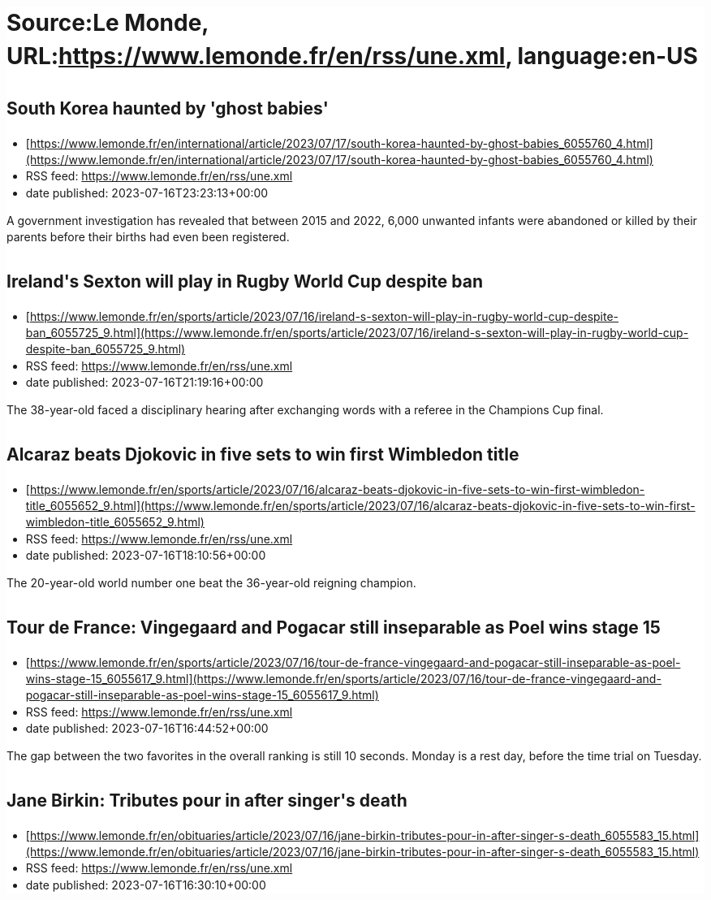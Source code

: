 # Source:Le Monde, URL:https://www.lemonde.fr/en/rss/une.xml, language:en-US

## South Korea haunted by 'ghost babies'
 - [https://www.lemonde.fr/en/international/article/2023/07/17/south-korea-haunted-by-ghost-babies_6055760_4.html](https://www.lemonde.fr/en/international/article/2023/07/17/south-korea-haunted-by-ghost-babies_6055760_4.html)
 - RSS feed: https://www.lemonde.fr/en/rss/une.xml
 - date published: 2023-07-16T23:23:13+00:00

A government investigation has revealed that between 2015 and 2022, 6,000 unwanted infants were abandoned or killed by their parents before their births had even been registered.

## Ireland's Sexton will play in Rugby World Cup despite ban
 - [https://www.lemonde.fr/en/sports/article/2023/07/16/ireland-s-sexton-will-play-in-rugby-world-cup-despite-ban_6055725_9.html](https://www.lemonde.fr/en/sports/article/2023/07/16/ireland-s-sexton-will-play-in-rugby-world-cup-despite-ban_6055725_9.html)
 - RSS feed: https://www.lemonde.fr/en/rss/une.xml
 - date published: 2023-07-16T21:19:16+00:00

The 38-year-old faced a disciplinary hearing after exchanging words with a referee in the Champions Cup final.

## Alcaraz beats Djokovic in five sets to win first Wimbledon title
 - [https://www.lemonde.fr/en/sports/article/2023/07/16/alcaraz-beats-djokovic-in-five-sets-to-win-first-wimbledon-title_6055652_9.html](https://www.lemonde.fr/en/sports/article/2023/07/16/alcaraz-beats-djokovic-in-five-sets-to-win-first-wimbledon-title_6055652_9.html)
 - RSS feed: https://www.lemonde.fr/en/rss/une.xml
 - date published: 2023-07-16T18:10:56+00:00

The 20-year-old world number one beat the 36-year-old reigning champion.

## Tour de France: Vingegaard and Pogacar still inseparable as Poel wins stage 15
 - [https://www.lemonde.fr/en/sports/article/2023/07/16/tour-de-france-vingegaard-and-pogacar-still-inseparable-as-poel-wins-stage-15_6055617_9.html](https://www.lemonde.fr/en/sports/article/2023/07/16/tour-de-france-vingegaard-and-pogacar-still-inseparable-as-poel-wins-stage-15_6055617_9.html)
 - RSS feed: https://www.lemonde.fr/en/rss/une.xml
 - date published: 2023-07-16T16:44:52+00:00

The gap between the two favorites in the overall ranking is still 10 seconds. Monday is a rest day, before the time trial on Tuesday.

## Jane Birkin: Tributes pour in after singer's death
 - [https://www.lemonde.fr/en/obituaries/article/2023/07/16/jane-birkin-tributes-pour-in-after-singer-s-death_6055583_15.html](https://www.lemonde.fr/en/obituaries/article/2023/07/16/jane-birkin-tributes-pour-in-after-singer-s-death_6055583_15.html)
 - RSS feed: https://www.lemonde.fr/en/rss/une.xml
 - date published: 2023-07-16T16:30:10+00:00
